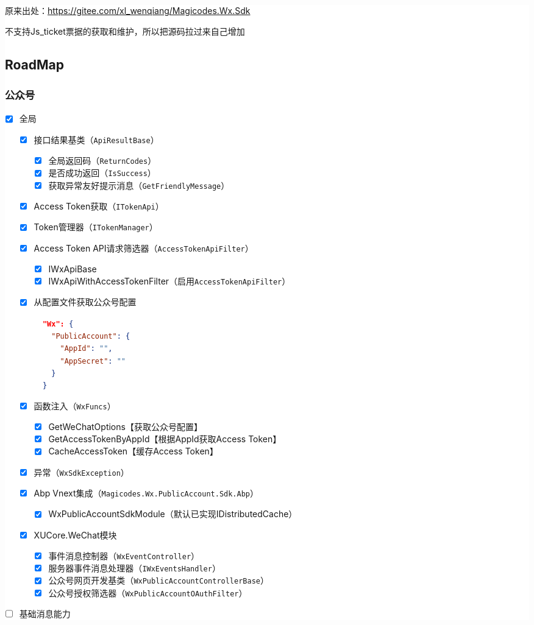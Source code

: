 ﻿

原来出处：https://gitee.com/xl_wenqiang/Magicodes.Wx.Sdk

不支持Js_ticket票据的获取和维护，所以把源码拉过来自己增加


## RoadMap

### 公众号

- [x] 全局

  - [x] 接口结果基类（`ApiResultBase`）

    - [x] 全局返回码（`ReturnCodes`）
    - [x] 是否成功返回（`IsSuccess`）
    - [x] 获取异常友好提示消息（`GetFriendlyMessage`）

  - [x] Access Token获取（`ITokenApi`）

  - [x] Token管理器（`ITokenManager`）

  - [x] Access Token API请求筛选器（`AccessTokenApiFilter`）

    - [x] IWxApiBase
    - [x] IWxApiWithAccessTokenFilter（启用`AccessTokenApiFilter`）

  - [x] 从配置文件获取公众号配置

    ```json
      "Wx": {
        "PublicAccount": {
          "AppId": "",
          "AppSecret": ""
        }
      }
    ```

  - [x] 函数注入（`WxFuncs`）

    - [x] GetWeChatOptions【获取公众号配置】
    - [x] GetAccessTokenByAppId【根据AppId获取Access Token】
    - [x] CacheAccessToken【缓存Access Token】

  - [x] 异常（`WxSdkException`）

  - [x] Abp Vnext集成（`Magicodes.Wx.PublicAccount.Sdk.Abp`）

    - [x] WxPublicAccountSdkModule（默认已实现IDistributedCache）

  - [x] XUCore.WeChat模块

    - [x] 事件消息控制器（`WxEventController`）
    - [x] 服务器事件消息处理器（`IWxEventsHandler`）
    - [x] 公众号网页开发基类（`WxPublicAccountControllerBase`）
    - [x] 公众号授权筛选器（`WxPublicAccountOAuthFilter`）

- [ ] 基础消息能力
